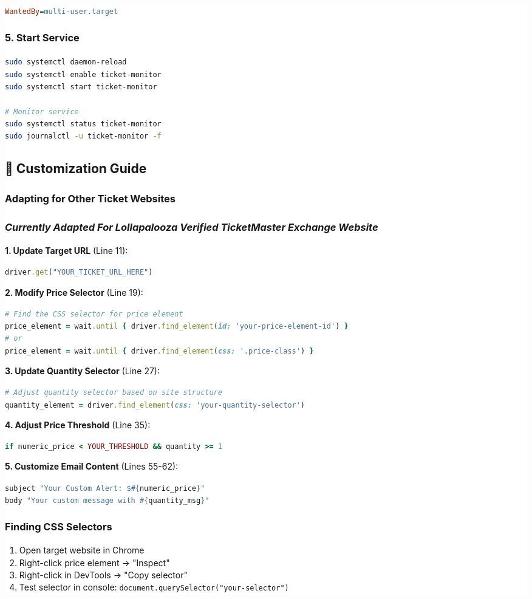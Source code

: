 ```ini
WantedBy=multi-user.target
```

### 5. Start Service
```bash
sudo systemctl daemon-reload
sudo systemctl enable ticket-monitor
sudo systemctl start ticket-monitor

# Monitor service
sudo systemctl status ticket-monitor
sudo journalctl -u ticket-monitor -f
```

## 🔧 Customization Guide

### Adapting for Other Ticket Websites

### *Currently Adapted For Lollapalooza Verified TicketMaster Exchange Website*

**1. Update Target URL** (Line 11):
```ruby
driver.get("YOUR_TICKET_URL_HERE")
```

**2. Modify Price Selector** (Line 19):
```ruby
# Find the CSS selector for price element
price_element = wait.until { driver.find_element(id: 'your-price-element-id') }
# or
price_element = wait.until { driver.find_element(css: '.price-class') }
```

**3. Update Quantity Selector** (Line 27):
```ruby
# Adjust quantity selector based on site structure
quantity_element = driver.find_element(css: 'your-quantity-selector')
```

**4. Adjust Price Threshold** (Line 35):
```ruby
if numeric_price < YOUR_THRESHOLD && quantity >= 1
```

**5. Customize Email Content** (Lines 55-62):
```ruby
subject "Your Custom Alert: $#{numeric_price}"
body "Your custom message with #{quantity_msg}"
```

### Finding CSS Selectors
1. Open target website in Chrome
2. Right-click price element → "Inspect"
3. Right-click in DevTools → "Copy selector"
4. Test selector in console: `document.querySelector("your-selector")`
